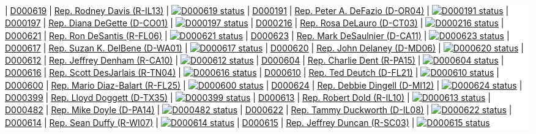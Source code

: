 | [D000619](https://github.com/unitedstates/contact-congress/blob/master/members/D000619.yaml) | [Rep. Rodney Davis (R-IL13)](http://rodneydavis.house.gov) | [![D000619 status](https://congressforms.eff.org/recent-fill-image/D000619)](http://efforg.github.io/congress-forms-test/?bioguide_id=D000619)
| [D000191](https://github.com/unitedstates/contact-congress/blob/master/members/D000191.yaml) | [Rep. Peter A. DeFazio (D-OR04)](http://defazio.house.gov) | [![D000191 status](https://congressforms.eff.org/recent-fill-image/D000191)](http://efforg.github.io/congress-forms-test/?bioguide_id=D000191)
| [D000197](https://github.com/unitedstates/contact-congress/blob/master/members/D000197.yaml) | [Rep. Diana DeGette (D-CO01)](http://degette.house.gov) | [![D000197 status](https://congressforms.eff.org/recent-fill-image/D000197)](http://efforg.github.io/congress-forms-test/?bioguide_id=D000197)
| [D000216](https://github.com/unitedstates/contact-congress/blob/master/members/D000216.yaml) | [Rep. Rosa DeLauro (D-CT03)](http://delauro.house.gov) | [![D000216 status](https://congressforms.eff.org/recent-fill-image/D000216)](http://efforg.github.io/congress-forms-test/?bioguide_id=D000216)
| [D000621](https://github.com/unitedstates/contact-congress/blob/master/members/D000621.yaml) | [Rep. Ron DeSantis (R-FL06)](http://desantis.house.gov) | [![D000621 status](https://congressforms.eff.org/recent-fill-image/D000621)](http://efforg.github.io/congress-forms-test/?bioguide_id=D000621)
| [D000623](https://github.com/unitedstates/contact-congress/blob/master/members/D000623.yaml) | [Rep. Mark DeSaulnier (D-CA11)](https://desaulnier.house.gov) | [![D000623 status](https://congressforms.eff.org/recent-fill-image/D000623)](http://efforg.github.io/congress-forms-test/?bioguide_id=D000623)
| [D000617](https://github.com/unitedstates/contact-congress/blob/master/members/D000617.yaml) | [Rep. Suzan K. DelBene (D-WA01)](http://delbene.house.gov) | [![D000617 status](https://congressforms.eff.org/recent-fill-image/D000617)](http://efforg.github.io/congress-forms-test/?bioguide_id=D000617)
| [D000620](https://github.com/unitedstates/contact-congress/blob/master/members/D000620.yaml) | [Rep. John Delaney (D-MD06)](http://delaney.house.gov) | [![D000620 status](https://congressforms.eff.org/recent-fill-image/D000620)](http://efforg.github.io/congress-forms-test/?bioguide_id=D000620)
| [D000612](https://github.com/unitedstates/contact-congress/blob/master/members/D000612.yaml) | [Rep. Jeffrey Denham (R-CA10)](http://denham.house.gov) | [![D000612 status](https://congressforms.eff.org/recent-fill-image/D000612)](http://efforg.github.io/congress-forms-test/?bioguide_id=D000612)
| [D000604](https://github.com/unitedstates/contact-congress/blob/master/members/D000604.yaml) | [Rep. Charlie Dent (R-PA15)](http://dent.house.gov) | [![D000604 status](https://congressforms.eff.org/recent-fill-image/D000604)](http://efforg.github.io/congress-forms-test/?bioguide_id=D000604)
| [D000616](https://github.com/unitedstates/contact-congress/blob/master/members/D000616.yaml) | [Rep. Scott DesJarlais (R-TN04)](http://desjarlais.house.gov) | [![D000616 status](https://congressforms.eff.org/recent-fill-image/D000616)](http://efforg.github.io/congress-forms-test/?bioguide_id=D000616)
| [D000610](https://github.com/unitedstates/contact-congress/blob/master/members/D000610.yaml) | [Rep. Ted Deutch (D-FL21)](http://teddeutch.house.gov) | [![D000610 status](https://congressforms.eff.org/recent-fill-image/D000610)](http://efforg.github.io/congress-forms-test/?bioguide_id=D000610)
| [D000600](https://github.com/unitedstates/contact-congress/blob/master/members/D000600.yaml) | [Rep. Mario Diaz-Balart (R-FL25)](http://mariodiazbalart.house.gov) | [![D000600 status](https://congressforms.eff.org/recent-fill-image/D000600)](http://efforg.github.io/congress-forms-test/?bioguide_id=D000600)
| [D000624](https://github.com/unitedstates/contact-congress/blob/master/members/D000624.yaml) | [Rep. Debbie Dingell (D-MI12)](https://debbiedingell.house.gov) | [![D000624 status](https://congressforms.eff.org/recent-fill-image/D000624)](http://efforg.github.io/congress-forms-test/?bioguide_id=D000624)
| [D000399](https://github.com/unitedstates/contact-congress/blob/master/members/D000399.yaml) | [Rep. Lloyd Doggett (D-TX35)](http://doggett.house.gov) | [![D000399 status](https://congressforms.eff.org/recent-fill-image/D000399)](http://efforg.github.io/congress-forms-test/?bioguide_id=D000399)
| [D000613](https://github.com/unitedstates/contact-congress/blob/master/members/D000613.yaml) | [Rep. Robert Dold (R-IL10)](https://dold.house.gov) | [![D000613 status](https://congressforms.eff.org/recent-fill-image/D000613)](http://efforg.github.io/congress-forms-test/?bioguide_id=D000613)
| [D000482](https://github.com/unitedstates/contact-congress/blob/master/members/D000482.yaml) | [Rep. Mike Doyle (D-PA14)](http://doyle.house.gov) | [![D000482 status](https://congressforms.eff.org/recent-fill-image/D000482)](http://efforg.github.io/congress-forms-test/?bioguide_id=D000482)
| [D000622](https://github.com/unitedstates/contact-congress/blob/master/members/D000622.yaml) | [Rep. Tammy Duckworth (D-IL08)](http://duckworth.house.gov) | [![D000622 status](https://congressforms.eff.org/recent-fill-image/D000622)](http://efforg.github.io/congress-forms-test/?bioguide_id=D000622)
| [D000614](https://github.com/unitedstates/contact-congress/blob/master/members/D000614.yaml) | [Rep. Sean Duffy (R-WI07)](http://duffy.house.gov) | [![D000614 status](https://congressforms.eff.org/recent-fill-image/D000614)](http://efforg.github.io/congress-forms-test/?bioguide_id=D000614)
| [D000615](https://github.com/unitedstates/contact-congress/blob/master/members/D000615.yaml) | [Rep. Jeffrey Duncan (R-SC03)](http://jeffduncan.house.gov) | [![D000615 status](https://congressforms.eff.org/recent-fill-image/D000615)](http://efforg.github.io/congress-forms-test/?bioguide_id=D000615)